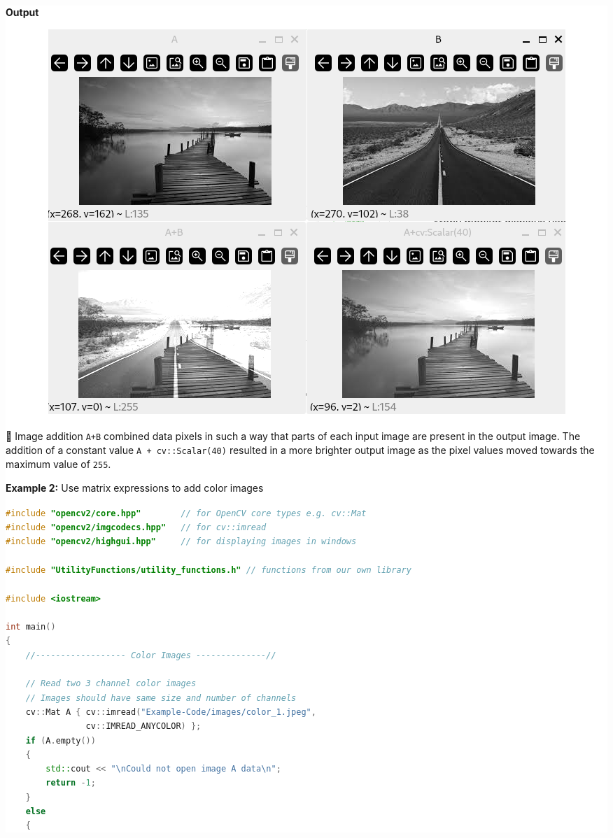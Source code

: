 **Output**

<p align = "center">
    <img src = "./images/image_addition.png" alt = "Image addition using matrix expressions">
</p>


:notebook_with_decorative_cover: Image addition `A+B` combined data pixels in such a way that parts of each input image are present in the output image. The addition of a constant value `A + cv::Scalar(40)` resulted in a more brighter output image as the pixel values moved towards the maximum value of `255`.

**Example 2:** Use matrix expressions to add color images

```c++
#include "opencv2/core.hpp"        // for OpenCV core types e.g. cv::Mat
#include "opencv2/imgcodecs.hpp"   // for cv::imread
#include "opencv2/highgui.hpp"     // for displaying images in windows

#include "UtilityFunctions/utility_functions.h" // functions from our own library

#include <iostream>

int main()
{
    //------------------ Color Images --------------//

    // Read two 3 channel color images 
    // Images should have same size and number of channels
    cv::Mat A { cv::imread("Example-Code/images/color_1.jpeg", 
                cv::IMREAD_ANYCOLOR) };
    if (A.empty())
    {
        std::cout << "\nCould not open image A data\n";
        return -1;  
    }
    else
    {
```